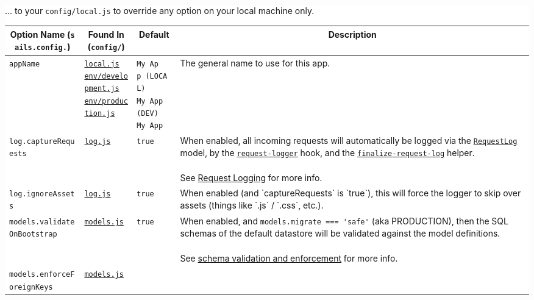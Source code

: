 ... to your `config/local.js` to override any option on your local machine only.



<table>
    <thead>
        <tr>
            <th>Option Name (<code>sails.config.</code>)</th>
            <th>Found In (<code>config/</code>)</th>
            <th>Default</th>
            <th>Description</th>
        </tr>
    </thead>
    <tbody>
        <tr>
            <td><code>appName</code></td>
            <td>
                <a href="config/local.js.sample"><code>local.js</code></a><br />
                <a href="config/env/development.js"><code>env/development.js</code></a><br />
                <a href="config/env/production.js"><code>env/production.js</code></a><br />
            </td>
            <td>
                <code>My&nbsp;App&nbsp;(LOCAL)</code><br />
                <code>My App (DEV)</code><br />
                <code>My App</code>
            </td>
            <td>
                The general name to use for this app.
            </td>
        </tr>
        <tr>
            <td><code>log.captureRequests</code></td>
            <td><a href="config/log.js"><code>log.js</code></a></td>
            <td><code>true</code></td>
            <td>
                When enabled, all incoming requests will automatically be logged via the
                <a href="api/models/RequestLog.js"><code>RequestLog</code></a> model, by the
                <a href="api/hooks/request-logger.js"><code>request-logger</code></a> hook, and the
                <a href="api/helpers/finalize-request-log.js"><code>finalize-request-log</code></a> helper.
                <br /><br />See <a href="#request-logging">Request Logging</a> for more info.
            </td>
        </tr>
        <tr>
            <td><code>log.ignoreAssets</code></td>
            <td><a href="config/log.js"><code>log.js</code></a></td>
            <td><code>true</code></td>
            <td>
                When enabled (and `captureRequests` is `true`), this will force the logger to skip over assets (things like `.js` / `.css`, etc.).
            </td>
        </tr>
        <tr>
            <td><code>models.validateOnBootstrap</code></td>
            <td><a href="config/models.js"><code>models.js</code></a></td>
            <td><code>true</code></td>
            <td>
                When enabled, and <code>models.migrate === 'safe'</code> (aka PRODUCTION), then the SQL schemas of the default datastore will be validated against the model definitions.
                <br><br>See <a href="#schema-validation-and-enforcement">schema validation and enforcement</a> for more info.
            </td>
        </tr>
        <tr>
            <td><code>models.enforceForeignKeys</code></td>
            <td><a href="config/models.js"><code>models.js</code></a></td>